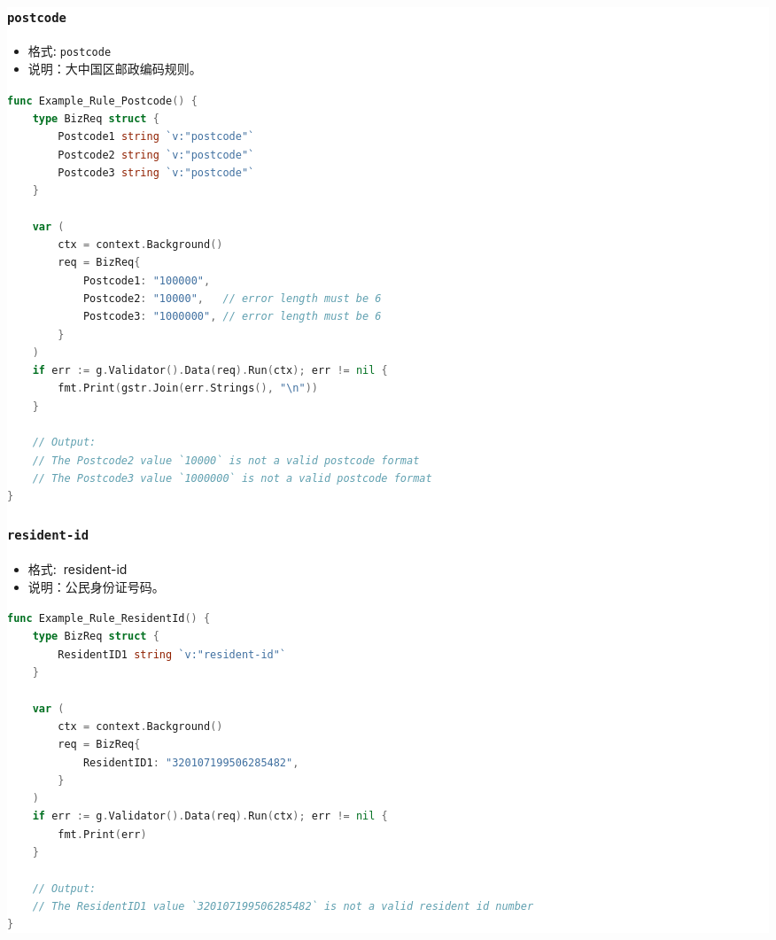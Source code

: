 

### `postcode`

- 格式: `postcode`
- 说明：大中国区邮政编码规则。









```go
func Example_Rule_Postcode() {
  	type BizReq struct {
  		Postcode1 string `v:"postcode"`
  		Postcode2 string `v:"postcode"`
  		Postcode3 string `v:"postcode"`
  	}

  	var (
  		ctx = context.Background()
  		req = BizReq{
  			Postcode1: "100000",
  			Postcode2: "10000",   // error length must be 6
  			Postcode3: "1000000", // error length must be 6
  		}
  	)
  	if err := g.Validator().Data(req).Run(ctx); err != nil {
  		fmt.Print(gstr.Join(err.Strings(), "\n"))
  	}

  	// Output:
  	// The Postcode2 value `10000` is not a valid postcode format
  	// The Postcode3 value `1000000` is not a valid postcode format
}
```


### `resident-id`

- 格式:  resident-id
- 说明：公民身份证号码。









```go
func Example_Rule_ResidentId() {
  	type BizReq struct {
  		ResidentID1 string `v:"resident-id"`
  	}

  	var (
  		ctx = context.Background()
  		req = BizReq{
  			ResidentID1: "320107199506285482",
  		}
  	)
  	if err := g.Validator().Data(req).Run(ctx); err != nil {
  		fmt.Print(err)
  	}

  	// Output:
  	// The ResidentID1 value `320107199506285482` is not a valid resident id number
}
```